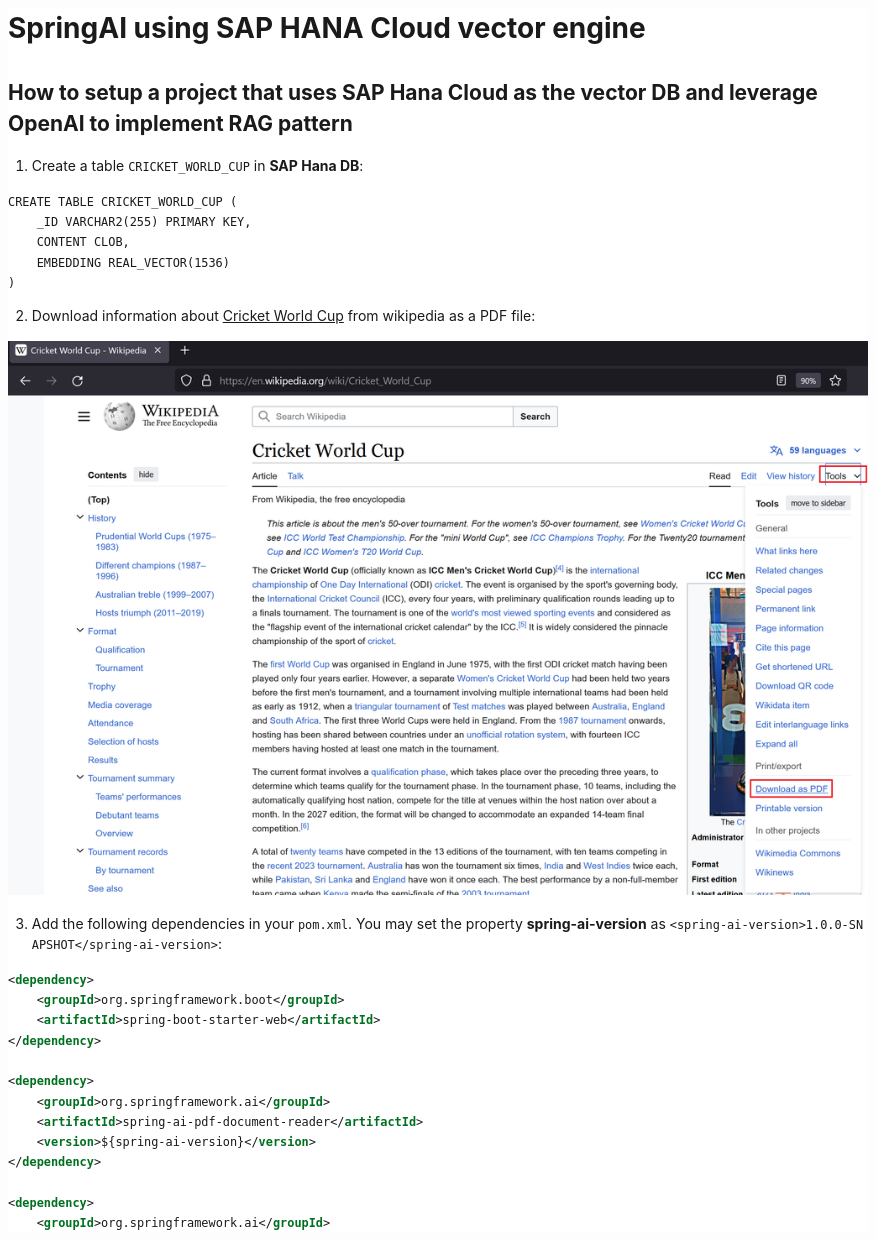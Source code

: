 # SpringAI using SAP HANA Cloud vector engine

## How to setup a project that uses SAP Hana Cloud as the vector DB and leverage OpenAI to implement RAG pattern

1. Create a table `CRICKET_WORLD_CUP` in **SAP Hana DB**:
``` roomsql
CREATE TABLE CRICKET_WORLD_CUP (
    _ID VARCHAR2(255) PRIMARY KEY,
    CONTENT CLOB,
    EMBEDDING REAL_VECTOR(1536)
)
```

2. Download information about [Cricket World Cup](https://en.wikipedia.org/wiki/Cricket_World_Cup) from wikipedia as a PDF file:

![Alt text](readme-assets/1.png?raw=true "Title")

3. Add the following dependencies in your `pom.xml`. 
You may set the property **spring-ai-version** as `<spring-ai-version>1.0.0-SNAPSHOT</spring-ai-version>`:
``` xml
<dependency>
    <groupId>org.springframework.boot</groupId>
    <artifactId>spring-boot-starter-web</artifactId>
</dependency>

<dependency>
    <groupId>org.springframework.ai</groupId>
    <artifactId>spring-ai-pdf-document-reader</artifactId>
    <version>${spring-ai-version}</version>
</dependency>

<dependency>
    <groupId>org.springframework.ai</groupId>
```